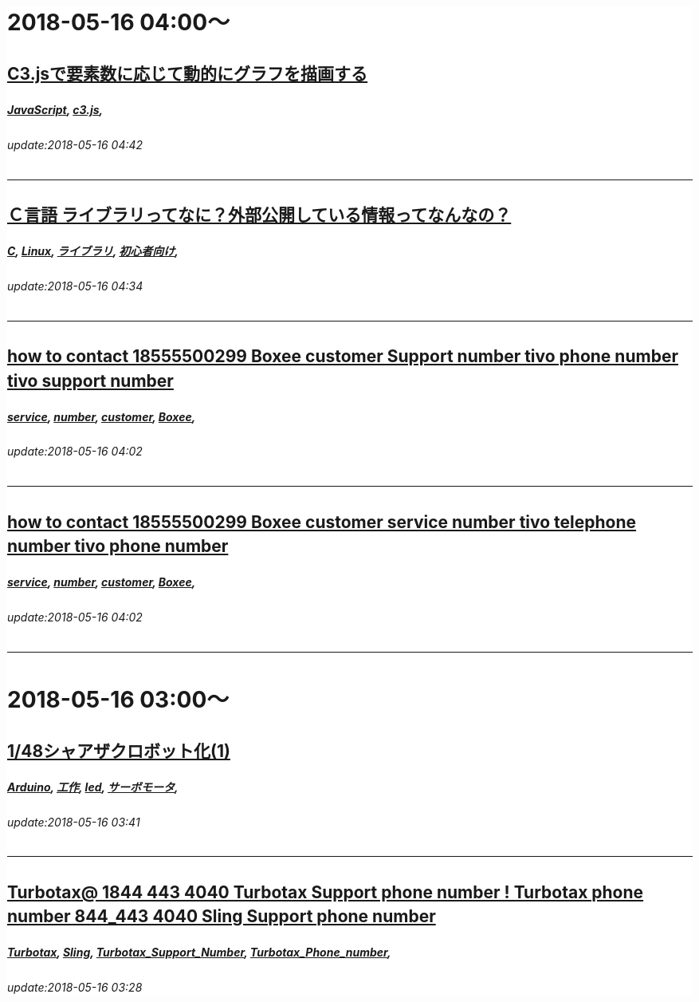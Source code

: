 


# 2018-05-16 04:00～
## [C3.jsで要素数に応じて動的にグラフを描画する](https://qiita.com/cobot00/items/cea38a416ae533f2e7af)
##### [JavaScript](https://qiita.com/tags/JavaScript), [c3.js](https://qiita.com/tags/c3.js), 
###### update:2018-05-16 04:42
---
## [Ｃ言語 ライブラリってなに？外部公開している情報ってなんなの？](https://qiita.com/developer-kikikaikai/items/c66a0cdae974cf446e24)
##### [C](https://qiita.com/tags/C), [Linux](https://qiita.com/tags/Linux), [ライブラリ](https://qiita.com/tags/ライブラリ), [初心者向け](https://qiita.com/tags/初心者向け), 
###### update:2018-05-16 04:34
---
## [how to contact 18555500299 Boxee customer Support number tivo phone number tivo support number](https://qiita.com/rawumber876/items/b8cb1825926bd568acb5)
##### [service](https://qiita.com/tags/service), [number](https://qiita.com/tags/number), [customer](https://qiita.com/tags/customer), [Boxee](https://qiita.com/tags/Boxee), 
###### update:2018-05-16 04:02
---
## [how to contact 18555500299 Boxee customer service number tivo telephone number tivo phone number](https://qiita.com/edith/items/ca68a7e17d2cb9297398)
##### [service](https://qiita.com/tags/service), [number](https://qiita.com/tags/number), [customer](https://qiita.com/tags/customer), [Boxee](https://qiita.com/tags/Boxee), 
###### update:2018-05-16 04:02
---




# 2018-05-16 03:00～
## [1/48シャアザクロボット化(1)](https://qiita.com/Soonki/items/98bd2bf96bf6bebc4e40)
##### [Arduino](https://qiita.com/tags/Arduino), [工作](https://qiita.com/tags/工作), [led](https://qiita.com/tags/led), [サーボモータ](https://qiita.com/tags/サーボモータ), 
###### update:2018-05-16 03:41
---
## [Turbotax@ 1844 443 4040 Turbotax Support phone number ! Turbotax phone number 844_443 4040 Sling Support phone number](https://qiita.com/hilidasah/items/dca0dcbb9461c8424861)
##### [Turbotax](https://qiita.com/tags/Turbotax), [Sling](https://qiita.com/tags/Sling), [Turbotax_Support_Number](https://qiita.com/tags/Turbotax_Support_Number), [Turbotax_Phone_number](https://qiita.com/tags/Turbotax_Phone_number), 
###### update:2018-05-16 03:28